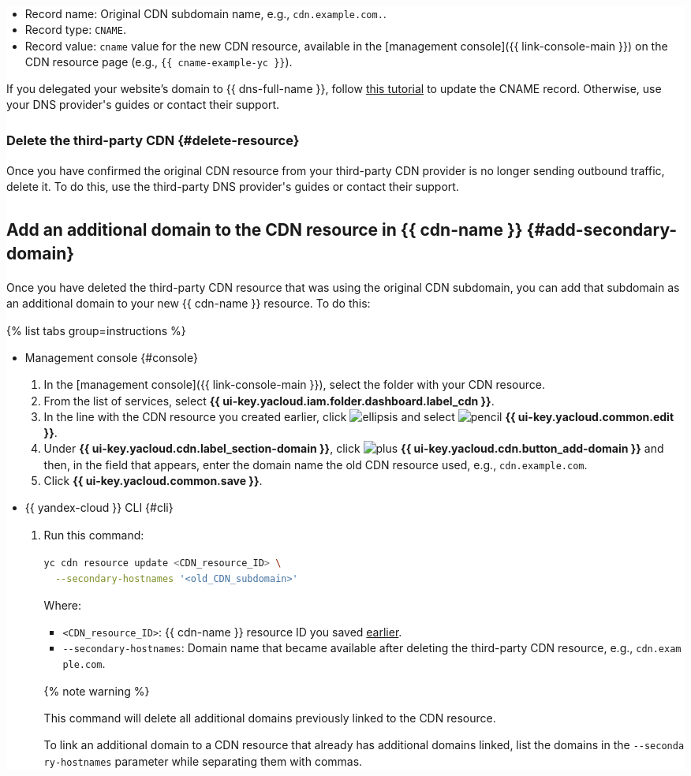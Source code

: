 * Record name: Original CDN subdomain name, e.g., `cdn.example.com.`.
* Record type: `CNAME`.
* Record value: `cname` value for the new CDN resource, available in the [management console]({{ link-console-main }}) on the CDN resource page (e.g., `{{ cname-example-yc }}`).

If you delegated your website’s domain to {{ dns-full-name }}, follow [this tutorial](../../dns/operations/resource-record-update.md) to update the CNAME record. Otherwise, use your DNS provider's guides or contact their support.

### Delete the third-party CDN {#delete-resource}

Once you have confirmed the original CDN resource from your third-party CDN provider is no longer sending outbound traffic, delete it. To do this, use the third-party DNS provider's guides or contact their support.

## Add an additional domain to the CDN resource in {{ cdn-name }} {#add-secondary-domain}

Once you have deleted the third-party CDN resource that was using the original CDN subdomain, you can add that subdomain as an additional domain to your new {{ cdn-name }} resource. To do this:

{% list tabs group=instructions %}

- Management console {#console}

  1. In the [management console]({{ link-console-main }}), select the folder with your CDN resource.
  1. From the list of services, select **{{ ui-key.yacloud.iam.folder.dashboard.label_cdn }}**.
  1. In the line with the CDN resource you created earlier, click ![ellipsis](../../_assets/console-icons/ellipsis.svg) and select ![pencil](../../_assets/console-icons/pencil.svg) **{{ ui-key.yacloud.common.edit }}**.
  1. Under **{{ ui-key.yacloud.cdn.label_section-domain }}**, click ![plus](../../_assets/console-icons/plus.svg) **{{ ui-key.yacloud.cdn.button_add-domain }}** and then, in the field that appears, enter the domain name the old CDN resource used, e.g., `cdn.example.com`.
  1. Click **{{ ui-key.yacloud.common.save }}**.

- {{ yandex-cloud }} CLI {#cli}

  1. Run this command:
  
      ```bash
      yc cdn resource update <CDN_resource_ID> \
        --secondary-hostnames '<old_CDN_subdomain>'
      ```

      Where:
      * `<CDN_resource_ID>`: {{ cdn-name }} resource ID you saved [earlier](#setup-resource).
      * `--secondary-hostnames`: Domain name that became available after deleting the third-party CDN resource, e.g., `cdn.example.com`.

      {% note warning %}

      This command will delete all additional domains previously linked to the CDN resource.
      
      To link an additional domain to a CDN resource that already has additional domains linked, list the domains in the `--secondary-hostnames` parameter while separating them with commas. 
